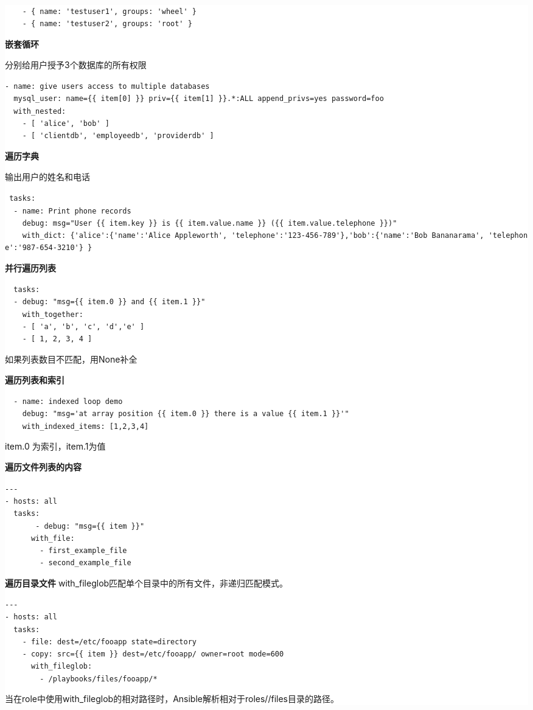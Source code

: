 ```
    - { name: 'testuser1', groups: 'wheel' }
    - { name: 'testuser2', groups: 'root' }
```
**嵌套循环**

分别给用户授予3个数据库的所有权限
```
- name: give users access to multiple databases
  mysql_user: name={{ item[0] }} priv={{ item[1] }}.*:ALL append_privs=yes password=foo
  with_nested:
    - [ 'alice', 'bob' ]
    - [ 'clientdb', 'employeedb', 'providerdb' ]
```
**遍历字典**

输出用户的姓名和电话
```
 tasks:
  - name: Print phone records
    debug: msg="User {{ item.key }} is {{ item.value.name }} ({{ item.value.telephone }})"
    with_dict: {'alice':{'name':'Alice Appleworth', 'telephone':'123-456-789'},'bob':{'name':'Bob Bananarama', 'telephone':'987-654-3210'} }
```

**并行遍历列表**
```
  tasks:
  - debug: "msg={{ item.0 }} and {{ item.1 }}"
    with_together:
    - [ 'a', 'b', 'c', 'd','e' ]
    - [ 1, 2, 3, 4 ]
```
如果列表数目不匹配，用None补全

**遍历列表和索引**
```
  - name: indexed loop demo
    debug: "msg='at array position {{ item.0 }} there is a value {{ item.1 }}'"
    with_indexed_items: [1,2,3,4]
```
 item.0 为索引，item.1为值

**遍历文件列表的内容**
```
---
- hosts: all
  tasks:
       - debug: "msg={{ item }}"
      with_file:
        - first_example_file
        - second_example_file
```
**遍历目录文件**
with_fileglob匹配单个目录中的所有文件，非递归匹配模式。
```
---
- hosts: all
  tasks:
    - file: dest=/etc/fooapp state=directory
    - copy: src={{ item }} dest=/etc/fooapp/ owner=root mode=600
      with_fileglob:
        - /playbooks/files/fooapp/*
```
当在role中使用with_fileglob的相对路径时，Ansible解析相对于roles/<rolename>/files目录的路径。
